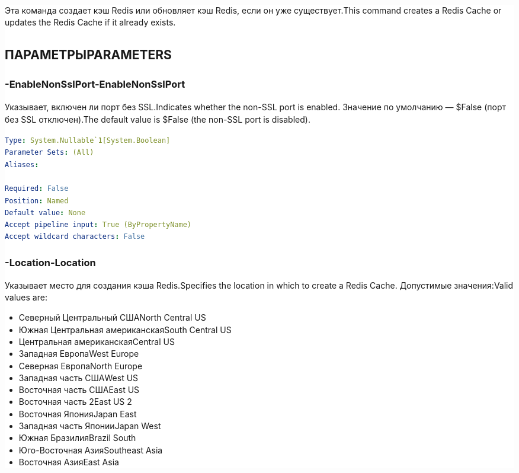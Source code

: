 <span data-ttu-id="f711e-111">Эта команда создает кэш Redis или обновляет кэш Redis, если он уже существует.</span><span class="sxs-lookup"><span data-stu-id="f711e-111">This command creates a Redis Cache or updates the Redis Cache if it already exists.</span></span>

## <span data-ttu-id="f711e-112">ПАРАМЕТРЫ</span><span class="sxs-lookup"><span data-stu-id="f711e-112">PARAMETERS</span></span>

### <span data-ttu-id="f711e-113">-EnableNonSslPort</span><span class="sxs-lookup"><span data-stu-id="f711e-113">-EnableNonSslPort</span></span>
<span data-ttu-id="f711e-114">Указывает, включен ли порт без SSL.</span><span class="sxs-lookup"><span data-stu-id="f711e-114">Indicates whether the non-SSL port is enabled.</span></span>
<span data-ttu-id="f711e-115">Значение по умолчанию — $False (порт без SSL отключен).</span><span class="sxs-lookup"><span data-stu-id="f711e-115">The default value is $False (the non-SSL port is disabled).</span></span>

```yaml
Type: System.Nullable`1[System.Boolean]
Parameter Sets: (All)
Aliases: 

Required: False
Position: Named
Default value: None
Accept pipeline input: True (ByPropertyName)
Accept wildcard characters: False
```

### <span data-ttu-id="f711e-116">-Location</span><span class="sxs-lookup"><span data-stu-id="f711e-116">-Location</span></span>
<span data-ttu-id="f711e-117">Указывает место для создания кэша Redis.</span><span class="sxs-lookup"><span data-stu-id="f711e-117">Specifies the location in which to create a Redis Cache.</span></span>
<span data-ttu-id="f711e-118">Допустимые значения:</span><span class="sxs-lookup"><span data-stu-id="f711e-118">Valid values are:</span></span> 

- <span data-ttu-id="f711e-119">Северный Центральный США</span><span class="sxs-lookup"><span data-stu-id="f711e-119">North Central US</span></span>
- <span data-ttu-id="f711e-120">Южная Центральная американская</span><span class="sxs-lookup"><span data-stu-id="f711e-120">South Central US</span></span>
- <span data-ttu-id="f711e-121">Центральная американская</span><span class="sxs-lookup"><span data-stu-id="f711e-121">Central US</span></span>
- <span data-ttu-id="f711e-122">Западная Европа</span><span class="sxs-lookup"><span data-stu-id="f711e-122">West Europe</span></span>
- <span data-ttu-id="f711e-123">Северная Европа</span><span class="sxs-lookup"><span data-stu-id="f711e-123">North Europe</span></span>
- <span data-ttu-id="f711e-124">Западная часть США</span><span class="sxs-lookup"><span data-stu-id="f711e-124">West US</span></span>
- <span data-ttu-id="f711e-125">Восточная часть США</span><span class="sxs-lookup"><span data-stu-id="f711e-125">East US</span></span>
- <span data-ttu-id="f711e-126">Восточная часть 2</span><span class="sxs-lookup"><span data-stu-id="f711e-126">East US 2</span></span>
- <span data-ttu-id="f711e-127">Восточная Япония</span><span class="sxs-lookup"><span data-stu-id="f711e-127">Japan East</span></span>
- <span data-ttu-id="f711e-128">Западная часть Японии</span><span class="sxs-lookup"><span data-stu-id="f711e-128">Japan West</span></span>
- <span data-ttu-id="f711e-129">Южная Бразилия</span><span class="sxs-lookup"><span data-stu-id="f711e-129">Brazil South</span></span>
- <span data-ttu-id="f711e-130">Юго-Восточная Азия</span><span class="sxs-lookup"><span data-stu-id="f711e-130">Southeast Asia</span></span>
- <span data-ttu-id="f711e-131">Восточная Азия</span><span class="sxs-lookup"><span data-stu-id="f711e-131">East Asia</span></span>